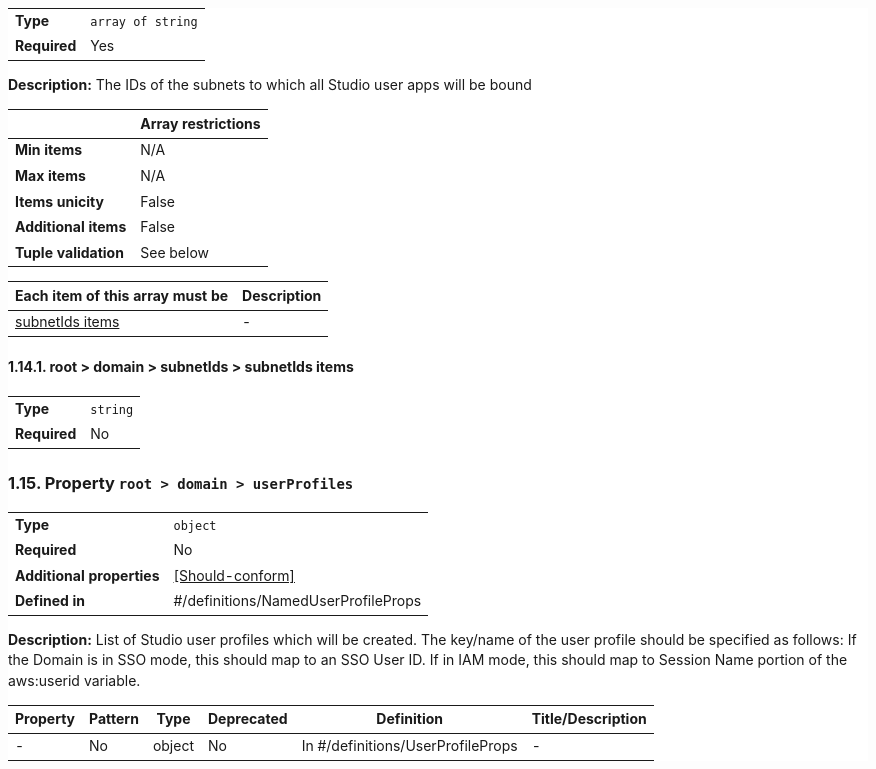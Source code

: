|              |                   |
| ------------ | ----------------- |
| **Type**     | `array of string` |
| **Required** | Yes               |

**Description:** The IDs of the subnets to which all Studio user apps will be bound

|                      | Array restrictions |
| -------------------- | ------------------ |
| **Min items**        | N/A                |
| **Max items**        | N/A                |
| **Items unicity**    | False              |
| **Additional items** | False              |
| **Tuple validation** | See below          |

| Each item of this array must be            | Description |
| ------------------------------------------ | ----------- |
| [subnetIds items](#domain_subnetIds_items) | -           |

#### <a name="autogenerated_heading_15"></a>1.14.1. root > domain > subnetIds > subnetIds items

|              |          |
| ------------ | -------- |
| **Type**     | `string` |
| **Required** | No       |

### <a name="domain_userProfiles"></a>1.15. Property `root > domain > userProfiles`

|                           |                                                                                                                               |
| ------------------------- | ----------------------------------------------------------------------------------------------------------------------------- |
| **Type**                  | `object`                                                                                                                      |
| **Required**              | No                                                                                                                            |
| **Additional properties** | [[Should-conform]](#domain_userProfiles_additionalProperties "Each additional property must conform to the following schema") |
| **Defined in**            | #/definitions/NamedUserProfileProps                                                                                           |

**Description:** List of Studio user profiles which will be created. The key/name
of the user profile should be specified as follows:
If the Domain is in SSO mode, this should map to an SSO User ID.
If in IAM mode, this should map to Session Name portion of the aws:userid variable.

| Property                                         | Pattern | Type   | Deprecated | Definition                        | Title/Description |
| ------------------------------------------------ | ------- | ------ | ---------- | --------------------------------- | ----------------- |
| - [](#domain_userProfiles_additionalProperties ) | No      | object | No         | In #/definitions/UserProfileProps | -                 |
